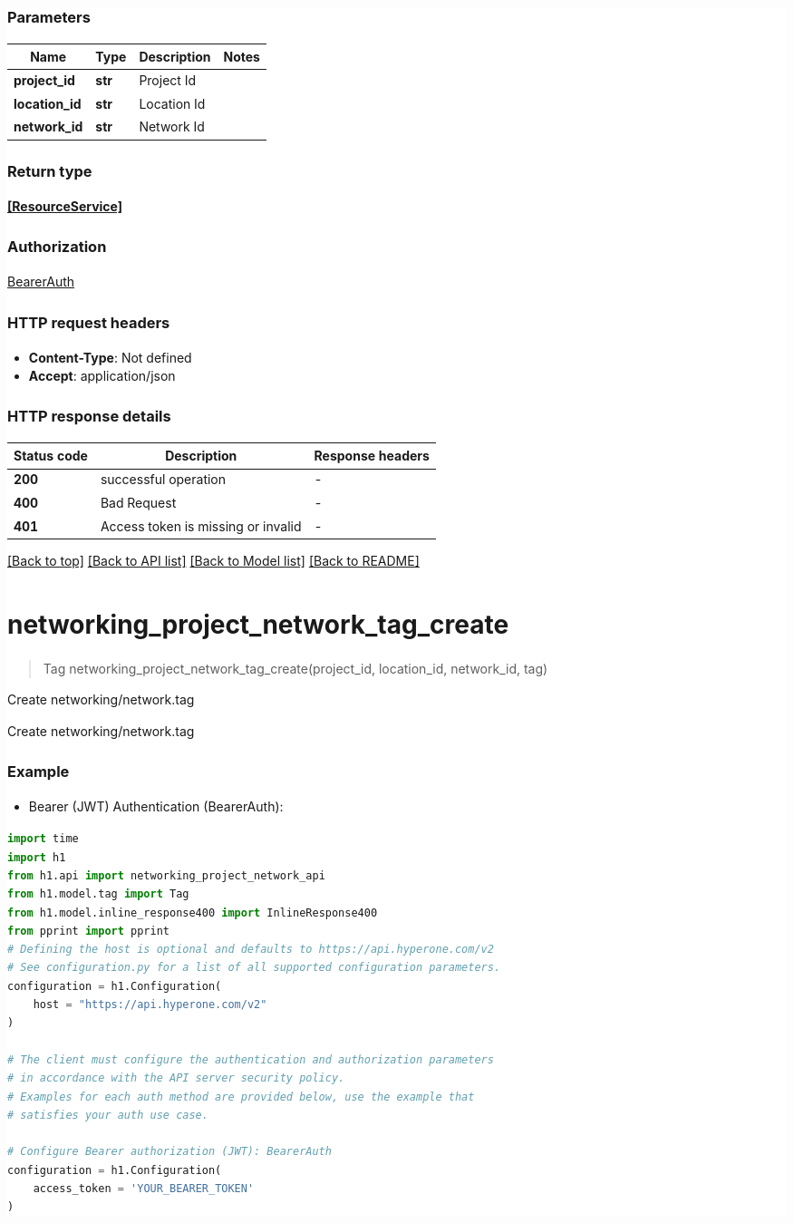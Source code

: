 
### Parameters

Name | Type | Description  | Notes
------------- | ------------- | ------------- | -------------
 **project_id** | **str**| Project Id |
 **location_id** | **str**| Location Id |
 **network_id** | **str**| Network Id |

### Return type

[**[ResourceService]**](ResourceService.md)

### Authorization

[BearerAuth](../README.md#BearerAuth)

### HTTP request headers

 - **Content-Type**: Not defined
 - **Accept**: application/json


### HTTP response details
| Status code | Description | Response headers |
|-------------|-------------|------------------|
**200** | successful operation |  -  |
**400** | Bad Request |  -  |
**401** | Access token is missing or invalid |  -  |

[[Back to top]](#) [[Back to API list]](../README.md#documentation-for-api-endpoints) [[Back to Model list]](../README.md#documentation-for-models) [[Back to README]](../README.md)

# **networking_project_network_tag_create**
> Tag networking_project_network_tag_create(project_id, location_id, network_id, tag)

Create networking/network.tag

Create networking/network.tag

### Example

* Bearer (JWT) Authentication (BearerAuth):
```python
import time
import h1
from h1.api import networking_project_network_api
from h1.model.tag import Tag
from h1.model.inline_response400 import InlineResponse400
from pprint import pprint
# Defining the host is optional and defaults to https://api.hyperone.com/v2
# See configuration.py for a list of all supported configuration parameters.
configuration = h1.Configuration(
    host = "https://api.hyperone.com/v2"
)

# The client must configure the authentication and authorization parameters
# in accordance with the API server security policy.
# Examples for each auth method are provided below, use the example that
# satisfies your auth use case.

# Configure Bearer authorization (JWT): BearerAuth
configuration = h1.Configuration(
    access_token = 'YOUR_BEARER_TOKEN'
)
```